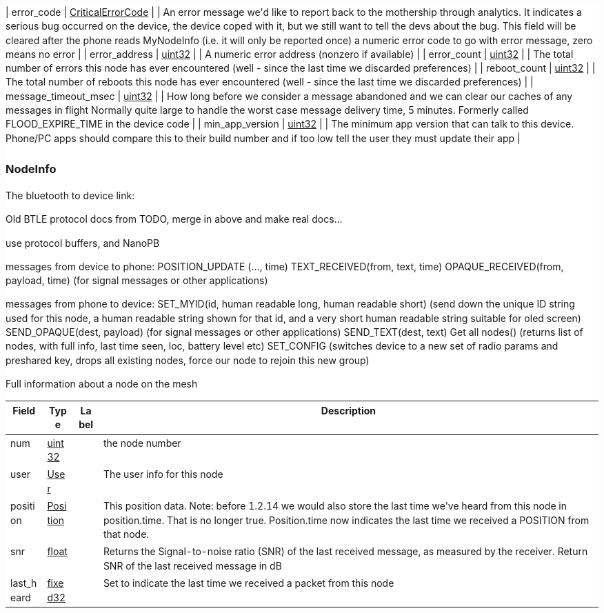| error_code | [CriticalErrorCode](#CriticalErrorCode) |  | An error message we&#39;d like to report back to the mothership through analytics. It indicates a serious bug occurred on the device, the device coped with it, but we still want to tell the devs about the bug. This field will be cleared after the phone reads MyNodeInfo (i.e. it will only be reported once) a numeric error code to go with error message, zero means no error |
| error_address | [uint32](#uint32) |  | A numeric error address (nonzero if available) |
| error_count | [uint32](#uint32) |  | The total number of errors this node has ever encountered (well - since the last time we discarded preferences) |
| reboot_count | [uint32](#uint32) |  | The total number of reboots this node has ever encountered (well - since the last time we discarded preferences) |
| message_timeout_msec | [uint32](#uint32) |  | How long before we consider a message abandoned and we can clear our caches of any messages in flight Normally quite large to handle the worst case message delivery time, 5 minutes. Formerly called FLOOD_EXPIRE_TIME in the device code |
| min_app_version | [uint32](#uint32) |  | The minimum app version that can talk to this device. Phone/PC apps should compare this to their build number and if too low tell the user they must update their app |






<a name=".NodeInfo"></a>

### NodeInfo
The bluetooth to device link:

Old BTLE protocol docs from TODO, merge in above and make real docs...

use protocol buffers, and NanoPB

messages from device to phone:
POSITION_UPDATE (..., time)
TEXT_RECEIVED(from, text, time)
OPAQUE_RECEIVED(from, payload, time) (for signal messages or other applications)

messages from phone to device:
SET_MYID(id, human readable long, human readable short) (send down the unique ID
string used for this node, a human readable string shown for that id, and a very
short human readable string suitable for oled screen) SEND_OPAQUE(dest, payload)
(for signal messages or other applications) SEND_TEXT(dest, text) Get all
nodes() (returns list of nodes, with full info, last time seen, loc, battery
level etc) SET_CONFIG (switches device to a new set of radio params and
preshared key, drops all existing nodes, force our node to rejoin this new group)

Full information about a node on the mesh


| Field | Type | Label | Description |
| ----- | ---- | ----- | ----------- |
| num | [uint32](#uint32) |  | the node number |
| user | [User](#User) |  | The user info for this node |
| position | [Position](#Position) |  | This position data. Note: before 1.2.14 we would also store the last time we&#39;ve heard from this node in position.time. That is no longer true. Position.time now indicates the last time we received a POSITION from that node. |
| snr | [float](#float) |  | Returns the Signal-to-noise ratio (SNR) of the last received message, as measured by the receiver. Return SNR of the last received message in dB |
| last_heard | [fixed32](#fixed32) |  | Set to indicate the last time we received a packet from this node |






<a name=".Position"></a>
